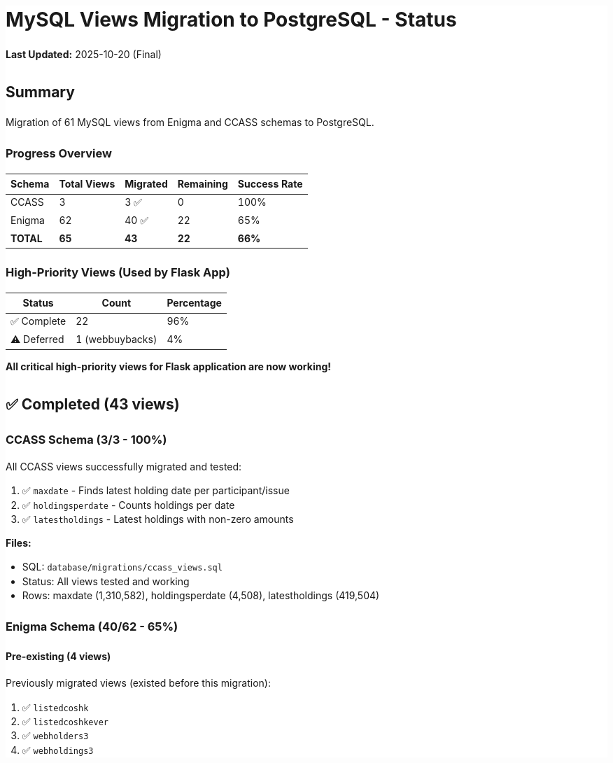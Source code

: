 # MySQL Views Migration to PostgreSQL - Status

**Last Updated:** 2025-10-20 (Final)

## Summary

Migration of 61 MySQL views from Enigma and CCASS schemas to PostgreSQL.

### Progress Overview

| Schema | Total Views | Migrated | Remaining | Success Rate |
|--------|-------------|----------|-----------|--------------|
| CCASS  | 3           | 3 ✅     | 0         | 100%         |
| Enigma | 62          | 40 ✅    | 22        | 65%          |
| **TOTAL** | **65**   | **43**   | **22**    | **66%**      |

### High-Priority Views (Used by Flask App)

| Status | Count | Percentage |
|--------|-------|------------|
| ✅ Complete | 22 | 96% |
| ⚠️ Deferred | 1 (webbuybacks) | 4% |

**All critical high-priority views for Flask application are now working!**

## ✅ Completed (43 views)

### CCASS Schema (3/3 - 100%)

All CCASS views successfully migrated and tested:

1. ✅ `maxdate` - Finds latest holding date per participant/issue
2. ✅ `holdingsperdate` - Counts holdings per date
3. ✅ `latestholdings` - Latest holdings with non-zero amounts

**Files:**
- SQL: `database/migrations/ccass_views.sql`
- Status: All views tested and working
- Rows: maxdate (1,310,582), holdingsperdate (4,508), latestholdings (419,504)

### Enigma Schema (40/62 - 65%)

#### Pre-existing (4 views)

Previously migrated views (existed before this migration):

1. ✅ `listedcoshk`
2. ✅ `listedcoshkever`
3. ✅ `webholders3`
4. ✅ `webholdings3`
